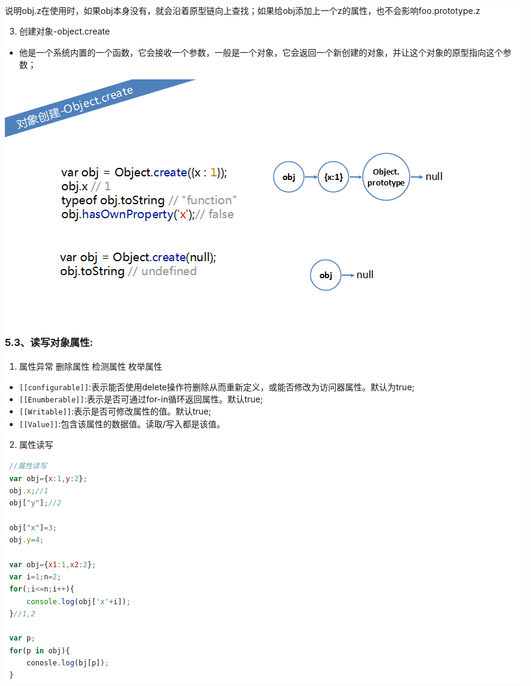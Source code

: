 说明obj.z在使用时，如果obj本身没有，就会沿着原型链向上查找；如果给obj添加上一个z的属性，也不会影响foo.prototype.z

3. 创建对象-object.create
* 他是一个系统内置的一个函数，它会接收一个参数，一般是一个对象，它会返回一个新创建的对象，并让这个对象的原型指向这个参数；

![](pic/object.create.png)

### 5.3、读写对象属性:

1. 属性异常  删除属性  检测属性 枚举属性
* `[[configurable]]`:表示能否使用delete操作符删除从而重新定义，或能否修改为访问器属性。默认为true;
* `[[Enumberable]]`:表示是否可通过for-in循环返回属性。默认true;
* `[[Writable]]`:表示是否可修改属性的值。默认true;
* `[[Value]]`:包含该属性的数据值。读取/写入都是该值。

2. 属性读写

```javascript
 //属性读写
 var obj={x:1,y:2};
 obj.x;//1
 obj["y"];//2

 obj["x"]=3;
 obj.y=4;

 var obj={x1:1,x2:2};
 var i=1;n=2;
 for(;i<=n;i++){
     console.log(obj['x'+i]);
 }//1,2

 var p;
 for(p in obj){
     conosle.log(bj[p]);
 }
```
